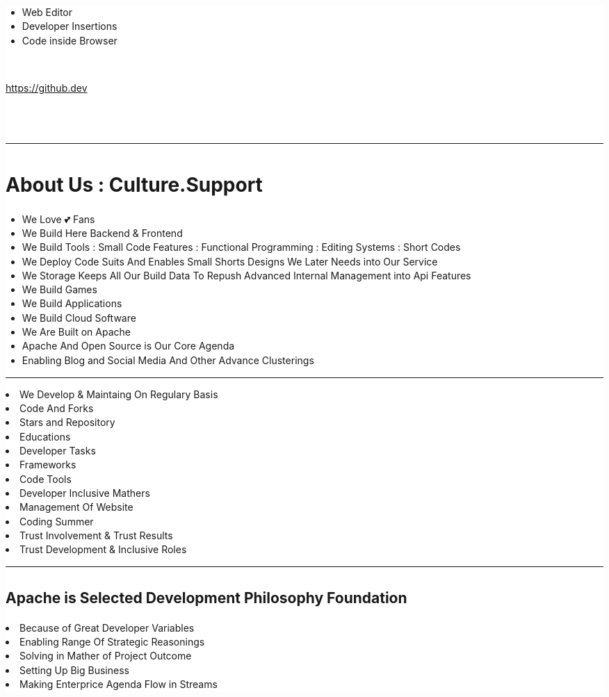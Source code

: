 

- Web Editor 
- Developer Insertions 
- Code inside Browser

<br>

https://github.dev


<br>
<br>

<hr>

<h1> About Us : Culture.Support </h1>

- We Love 💕 Fans
- We Build Here Backend & Frontend
- We Build Tools : Small Code Features : Functional Programming : Editing Systems : Short Codes
- We Deploy Code Suits And Enables Small Shorts Designs We Later Needs into Our Service
- We Storage Keeps All Our Build Data To Repush Advanced Internal Management into Api Features
- We Build Games
- We Build Applications
- We Build Cloud Software
- We Are Built on Apache 
- Apache And Open Source is Our Core Agenda 
- Enabling Blog and Social Media And Other Advance Clusterings 

<hr>


<li>  We Develop & Maintaing On Regulary Basis  </li>
<li>  Code And Forks </li>
<li>  Stars and Repository </li>
<li>  Educations   </li>
<li>  Developer Tasks </li>
<li>  Frameworks </li>
<li>  Code Tools  </li>
<li>  Developer Inclusive Mathers  </li>
<li>  Management Of Website </li>
<li>  Coding Summer   </li>
<li>  Trust Involvement & Trust Results  </li>
<li>  Trust Development & Inclusive Roles  </li>


<hr>


<h2>  Apache is Selected Development Philosophy Foundation </h2>


<li> Because of Great Developer Variables </li>
<li>  Enabling Range Of Strategic Reasonings </li>
<li> Solving in Mather of Project Outcome </li>

<li> Setting Up Big Business  </li>
<li> Making Enterprice Agenda Flow in Streams </li>
